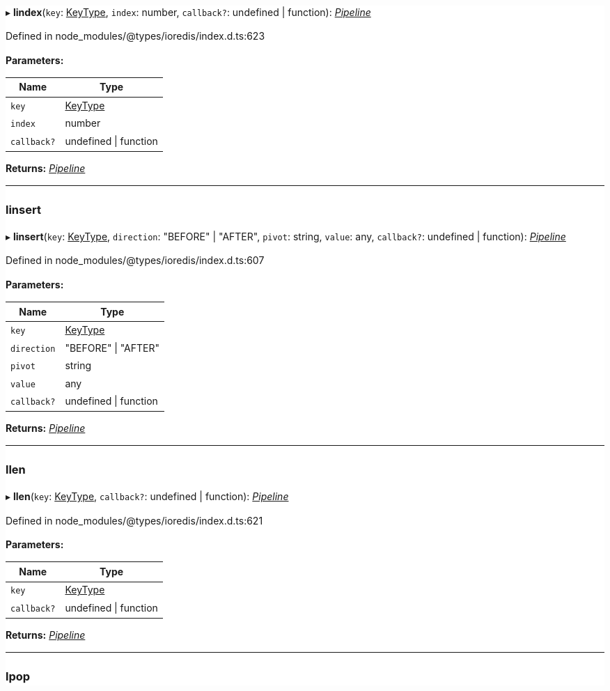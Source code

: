 ▸ **lindex**(`key`: [KeyType](../modules/ioredis.md#keytype), `index`: number, `callback?`: undefined | function): *[Pipeline](ioredis.pipeline.md)*

Defined in node_modules/@types/ioredis/index.d.ts:623

**Parameters:**

Name | Type |
------ | ------ |
`key` | [KeyType](../modules/ioredis.md#keytype) |
`index` | number |
`callback?` | undefined &#124; function |

**Returns:** *[Pipeline](ioredis.pipeline.md)*

___

###  linsert

▸ **linsert**(`key`: [KeyType](../modules/ioredis.md#keytype), `direction`: "BEFORE" | "AFTER", `pivot`: string, `value`: any, `callback?`: undefined | function): *[Pipeline](ioredis.pipeline.md)*

Defined in node_modules/@types/ioredis/index.d.ts:607

**Parameters:**

Name | Type |
------ | ------ |
`key` | [KeyType](../modules/ioredis.md#keytype) |
`direction` | "BEFORE" &#124; "AFTER" |
`pivot` | string |
`value` | any |
`callback?` | undefined &#124; function |

**Returns:** *[Pipeline](ioredis.pipeline.md)*

___

###  llen

▸ **llen**(`key`: [KeyType](../modules/ioredis.md#keytype), `callback?`: undefined | function): *[Pipeline](ioredis.pipeline.md)*

Defined in node_modules/@types/ioredis/index.d.ts:621

**Parameters:**

Name | Type |
------ | ------ |
`key` | [KeyType](../modules/ioredis.md#keytype) |
`callback?` | undefined &#124; function |

**Returns:** *[Pipeline](ioredis.pipeline.md)*

___

###  lpop
